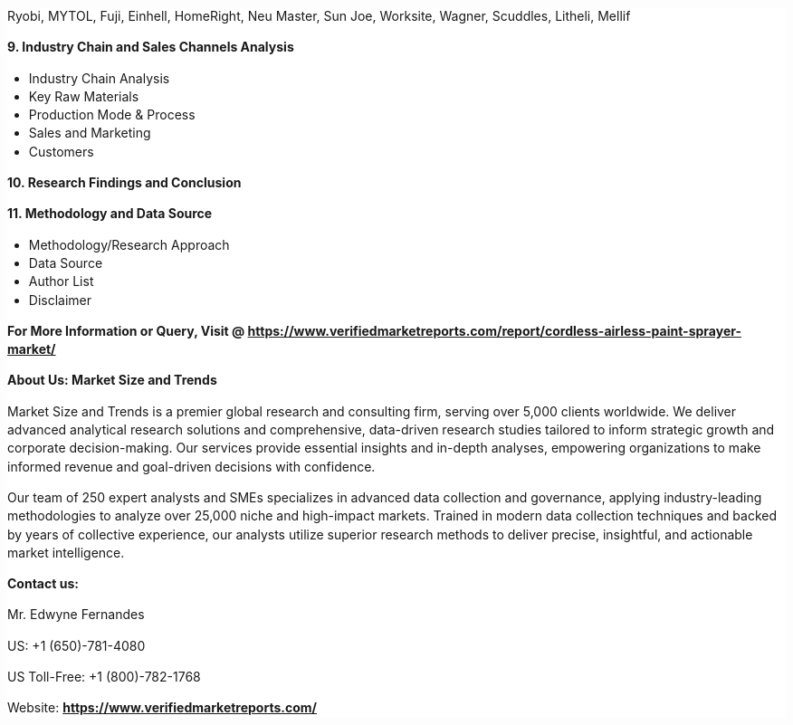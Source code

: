 Ryobi, MYTOL, Fuji, Einhell, HomeRight, Neu Master, Sun Joe, Worksite, Wagner, Scuddles, Litheli, Mellif</strong></p><p><strong>9. Industry Chain and Sales Channels Analysis</strong></p><ul><li>Industry Chain Analysis</li><li>Key Raw Materials</li><li>Production Mode &amp; Process</li><li>Sales and Marketing</li><li>Customers</li></ul><p><strong>10. Research Findings and Conclusion</strong></p><p><strong>11. Methodology and Data Source</strong></p><ul><li>Methodology/Research Approach</li><li>Data Source</li><li>Author List</li><li>Disclaimer</li></ul></p><p><strong>For More Information or Query, Visit @ <a href="https://www.verifiedmarketreports.com/report/cordless-airless-paint-sprayer-market/">https://www.verifiedmarketreports.com/report/cordless-airless-paint-sprayer-market/</a></strong></p><p><strong>About Us: Market Size and Trends</strong></p><p>Market Size and Trends is a premier global research and consulting firm, serving over 5,000 clients worldwide. We deliver advanced analytical research solutions and comprehensive, data-driven research studies tailored to inform strategic growth and corporate decision-making. Our services provide essential insights and in-depth analyses, empowering organizations to make informed revenue and goal-driven decisions with confidence.</p><p>Our team of 250 expert analysts and SMEs specializes in advanced data collection and governance, applying industry-leading methodologies to analyze over 25,000 niche and high-impact markets. Trained in modern data collection techniques and backed by years of collective experience, our analysts utilize superior research methods to deliver precise, insightful, and actionable market intelligence.</p><p><strong>Contact us:</strong></p><p>Mr. Edwyne Fernandes</p><p>US: +1 (650)-781-4080</p><p>US Toll-Free: +1 (800)-782-1768</p><p>Website: <strong><a href="https://www.verifiedmarketreports.com/">https://www.verifiedmarketreports.com/</a></strong></p>
